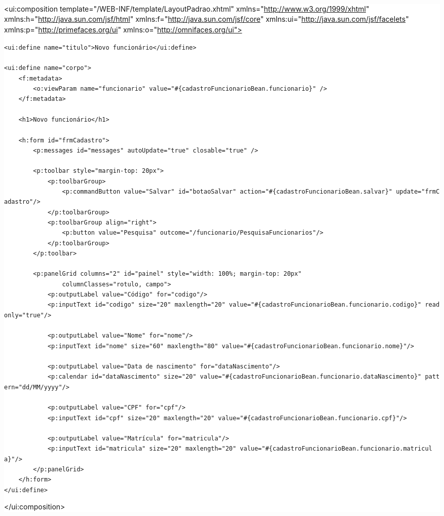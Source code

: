 <ui:composition template="/WEB-INF/template/LayoutPadrao.xhtml"
    xmlns="http://www.w3.org/1999/xhtml"
    xmlns:h="http://java.sun.com/jsf/html"
    xmlns:f="http://java.sun.com/jsf/core"
    xmlns:ui="http://java.sun.com/jsf/facelets"
    xmlns:p="http://primefaces.org/ui"
    xmlns:o="http://omnifaces.org/ui">

    <ui:define name="titulo">Novo funcionário</ui:define>
    
    <ui:define name="corpo">
    	<f:metadata>
			<o:viewParam name="funcionario" value="#{cadastroFuncionarioBean.funcionario}" />
		</f:metadata>
    
    	<h1>Novo funcionário</h1>
    	
    	<h:form id="frmCadastro">
    		<p:messages id="messages" autoUpdate="true" closable="true" />
    	
	    	<p:toolbar style="margin-top: 20px">
	    		<p:toolbarGroup>
	    			<p:commandButton value="Salvar" id="botaoSalvar" action="#{cadastroFuncionarioBean.salvar}" update="frmCadastro"/>
	    		</p:toolbarGroup>
	    		<p:toolbarGroup align="right">
					<p:button value="Pesquisa" outcome="/funcionario/PesquisaFuncionarios"/>
				</p:toolbarGroup>
	    	</p:toolbar>
	    	
	    	<p:panelGrid columns="2" id="painel" style="width: 100%; margin-top: 20px"
	    			columnClasses="rotulo, campo">
	    		<p:outputLabel value="Código" for="codigo"/>
	    		<p:inputText id="codigo" size="20" maxlength="20" value="#{cadastroFuncionarioBean.funcionario.codigo}" readonly="true"/>
	    		
	    		<p:outputLabel value="Nome" for="nome"/>
	    		<p:inputText id="nome" size="60" maxlength="80" value="#{cadastroFuncionarioBean.funcionario.nome}"/>
	    		
	    		<p:outputLabel value="Data de nascimento" for="dataNascimento"/>
	    		<p:calendar id="dataNascimento" size="20" value="#{cadastroFuncionarioBean.funcionario.dataNascimento}" pattern="dd/MM/yyyy"/>
	    		
	    		<p:outputLabel value="CPF" for="cpf"/>
	    		<p:inputText id="cpf" size="20" maxlength="20" value="#{cadastroFuncionarioBean.funcionario.cpf}"/>
	    		
	    		<p:outputLabel value="Matrícula" for="matricula"/>
	    		<p:inputText id="matricula" size="20" maxlength="20" value="#{cadastroFuncionarioBean.funcionario.matricula}"/>
	    	</p:panelGrid>
    	</h:form>
    </ui:define>
</ui:composition>

